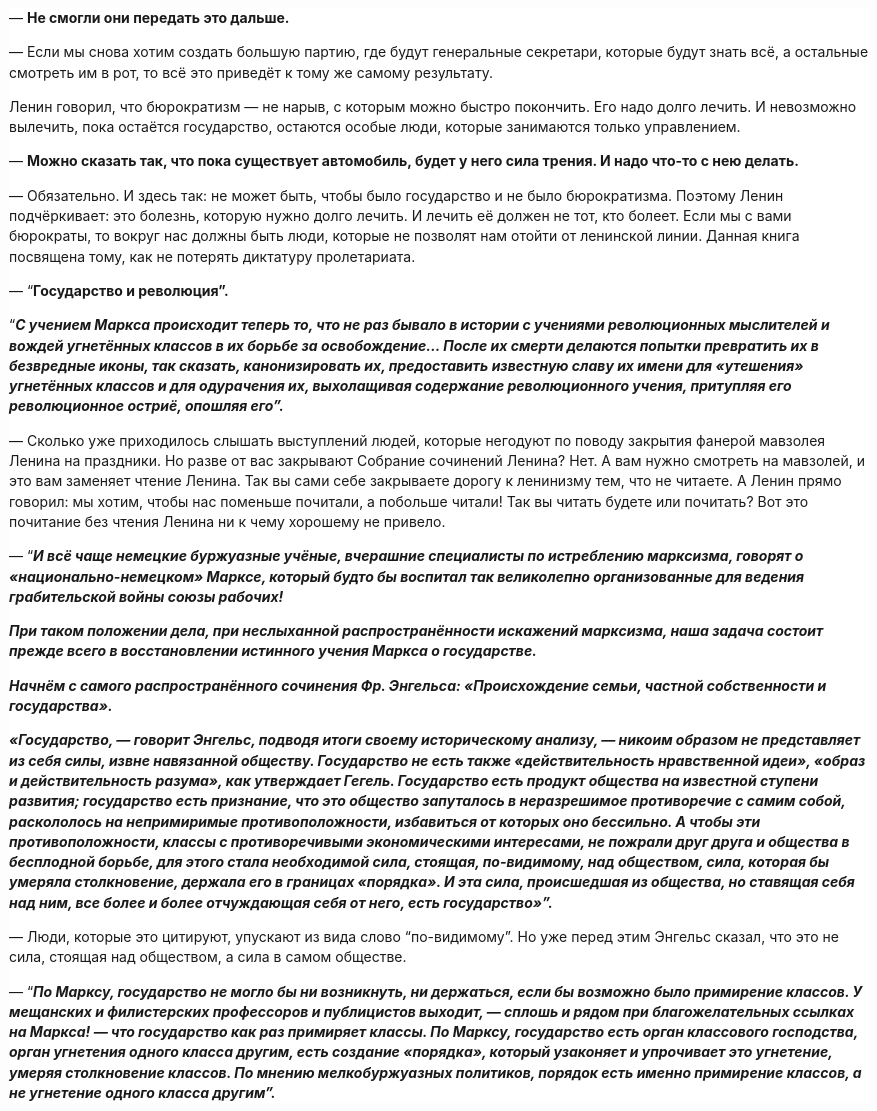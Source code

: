 — **Не смогли они передать это дальше.**

— Если мы снова хотим создать большую партию, где будут генеральные секретари, которые будут знать всё, а остальные смотреть им в рот, то всё это приведёт к тому же самому результату.

Ленин говорил, что бюрократизм — не нарыв, с которым можно быстро покончить. Его надо долго лечить. И невозможно вылечить, пока остаётся государство, остаются особые люди, которые занимаются только управлением.

— **Можно сказать так, что пока существует автомобиль, будет у него сила трения. И надо что-то с нею делать.**

— Обязательно. И здесь так: не может быть, чтобы было государство и не было бюрократизма. Поэтому Ленин подчёркивает: это болезнь, которую нужно долго лечить. И лечить её должен не тот, кто болеет. Если мы с вами бюрократы, то вокруг нас должны быть люди, которые не позволят нам отойти от ленинской линии. Данная книга посвящена тому, как не потерять диктатуру пролетариата.

— “**Государство и революция”.**

“**_С учением Маркса происходит теперь то, что не раз бывало в истории с учениями революционных мыслителей и вождей угнетённых классов в их борьбе за освобождение… После их смерти делаются попытки превратить их в безвредные иконы, так сказать, канонизировать их, предоставить известную славу их имени для «утешения» угнетённых классов и для одурачения их, выхолащивая содержание революционного учения, притупляя его революционное остриё, опошляя его”._**

— Сколько уже приходилось слышать выступлений людей, которые негодуют по поводу закрытия фанерой мавзолея Ленина на праздники. Но разве от вас закрывают Собрание сочинений Ленина? Нет. А вам нужно смотреть на мавзолей, и это вам заменяет чтение Ленина. Так вы сами себе закрываете дорогу к ленинизму тем, что не читаете. А Ленин прямо говорил: мы хотим, чтобы нас поменьше почитали, а побольше читали! Так вы читать будете или почитать? Вот это почитание без чтения Ленина ни к чему хорошему не привело.

— “**_И всё чаще немецкие буржуазные учёные, вчерашние специалисты по истреблению марксизма, говорят о «национально-немецком» Марксе, который будто бы воспитал так великолепно организованные для ведения грабительской войны союзы рабочих!_**

**_При таком положении дела, при неслыханной распространённости искажений марксизма, наша задача состоит прежде всего в восстановлении истинного учения Маркса о государстве._**

**_Начнём с самого распространённого сочинения Фр. Энгельса: «Происхождение семьи, частной собственности и государства»._**

**_«Государство, — говорит Энгельс, подводя итоги своему историческому анализу, — никоим образом не представляет из себя силы, извне навязанной обществу. Государство не есть также «действительность нравственной идеи», «образ и действительность разума», как утверждает Гегель. Государство есть продукт общества на известной ступени развития; государство есть признание, что это общество запуталось в неразрешимое противоречие с самим собой, раскололось на непримиримые противоположности, избавиться от которых оно бессильно. А чтобы эти противоположности, классы с противоречивыми экономическими интересами, не пожрали друг друга и общества в бесплодной борьбе, для этого стала необходимой сила, стоящая, по-видимому, над обществом, сила, которая бы умеряла столкновение, держала его в границах «порядка». И эта сила, происшедшая из общества, но ставящая себя над ним, все более и более отчуждающая себя от него, есть государство»”._**

— Люди, которые это цитируют, упускают из вида слово “по-видимому”. Но уже перед этим Энгельс сказал, что это не сила, стоящая над обществом, а сила в самом обществе.

— “**_По Марксу, государство не могло бы ни возникнуть, ни держаться, если бы возможно было примирение классов. У мещанских и филистерских профессоров и публицистов выходит, — сплошь и рядом при благожелательных ссылках на Маркса! — что государство как раз примиряет классы. По Марксу, государство есть орган классового господства, орган угнетения одного класса другим, есть создание «порядка», который узаконяет и упрочивает это угнетение, умеряя столкновение классов. По мнению мелкобуржуазных политиков, порядок есть именно примирение классов, а не угнетение одного класса другим”._**
